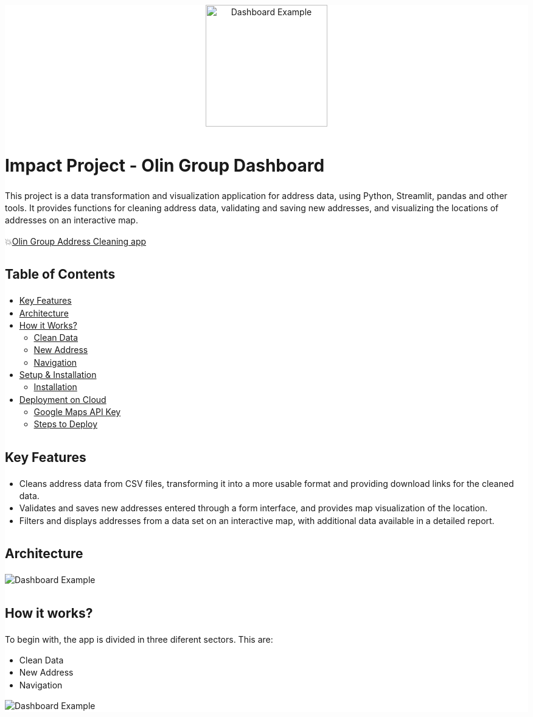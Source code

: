 <p align="center">
 <img src="https://github.com/FedeYK/ImpactProject/blob/main/app/olin_group.png" title="Dashboard Example" style="background-color: white" width="200" height="200">
</p>

# Impact Project - Olin Group Dashboard

This project is a data transformation and visualization application for address data, using Python, Streamlit, pandas and other tools. It provides functions for cleaning address data, validating and saving new addresses, and visualizing the locations of addresses on an interactive map.

:boom:<a href='https://streamlit-2c6cd3bsva-ew.a.run.app/'>Olin Group Address Cleaning app</a>

## Table of Contents

* [Key Features](#key)
* [Architecture](#arch)
* [How it Works?](#hiw)
  * [Clean Data](#cdat)
  * [New Address](#nad)
  * [Navigation](#nav)
* [Setup & Installation](#set)
  * [Installation](#ins)
* [Deployment on Cloud](#dep)
  * [Google Maps API Key](#key)
  * [Steps to Deploy](#step)


## <a name='key'></a>**Key Features**

- Cleans address data from CSV files, transforming it into a more usable format and providing download links for the cleaned data.
- Validates and saves new addresses entered through a form interface, and provides map visualization of the location.
- Filters and displays addresses from a data set on an interactive map, with additional data available in a detailed report.

## <a name='arch'></a>**Architecture**

<img src="https://github.com/FedeYK/ImpactProject/blob/main/Architecture-01.jpg" title="Dashboard Example" style="background-color: white">

## <a name='hiw'></a>**How it works?**

To begin with, the app is divided in three diferent sectors.
This are: 

* Clean Data
* New Address
* Navigation

<img src="https://github.com/FedeYK/ImpactProject/blob/main/pics/1.png" title="Dashboard Example">
